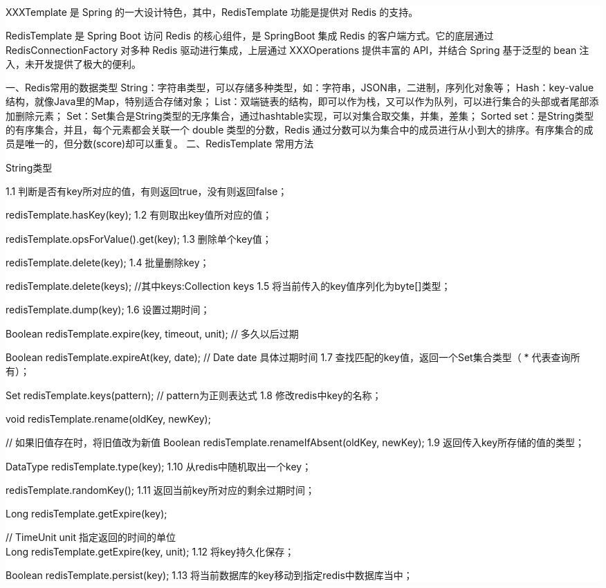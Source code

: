 XXXTemplate 是 Spring 的一大设计特色，其中，RedisTemplate 功能是提供对 Redis 的支持。

RedisTemplate  是 Spring Boot 访问 Redis 的核心组件，是 SpringBoot 集成 Redis 的客户端方式。它的底层通过 RedisConnectionFactory 对多种 Redis 驱动进行集成，上层通过 XXXOperations 提供丰富的 API，并结合 Spring 基于泛型的 bean 注入，未开发提供了极大的便利。

一、Redis常用的数据类型
String：字符串类型，可以存储多种类型，如：字符串，JSON串，二进制，序列化对象等；
Hash：key-value结构，就像Java里的Map，特别适合存储对象；
List：双端链表的结构，即可以作为栈，又可以作为队列，可以进行集合的头部或者尾部添加删除元素；
Set：Set集合是String类型的无序集合，通过hashtable实现，可以对集合取交集，并集，差集；
Sorted set：是String类型的有序集合，并且，每个元素都会关联一个 double 类型的分数，Redis 通过分数可以为集合中的成员进行从小到大的排序。有序集合的成员是唯一的，但分数(score)却可以重复。
二、RedisTemplate 常用方法

String类型

1.1 判断是否有key所对应的值，有则返回true，没有则返回false；

redisTemplate.hasKey(key);
1.2 有则取出key值所对应的值；

redisTemplate.opsForValue().get(key);
1.3 删除单个key值；

redisTemplate.delete(key);
1.4 批量删除key；

redisTemplate.delete(keys); //其中keys:Collection<K> keys
1.5 将当前传入的key值序列化为byte[]类型；

redisTemplate.dump(key);
1.6 设置过期时间；

Boolean  redisTemplate.expire(key, timeout, unit); // 多久以后过期

Boolean  redisTemplate.expireAt(key, date);        // Date date 具体过期时间
1.7 查找匹配的key值，返回一个Set集合类型（ * 代表查询所有）；

Set<String> redisTemplate.keys(pattern); // pattern为正则表达式
1.8 修改redis中key的名称；

void redisTemplate.rename(oldKey, newKey);

// 如果旧值存在时，将旧值改为新值
Boolean redisTemplate.renameIfAbsent(oldKey, newKey); 
1.9 返回传入key所存储的值的类型；

DataType redisTemplate.type(key);
1.10 从redis中随机取出一个key；

redisTemplate.randomKey();
1.11 返回当前key所对应的剩余过期时间；

Long redisTemplate.getExpire(key);  

// TimeUnit unit 指定返回的时间的单位  
Long redisTemplate.getExpire(key, unit);
1.12 将key持久化保存；

Boolean redisTemplate.persist(key);
1.13 将当前数据库的key移动到指定redis中数据库当中；
